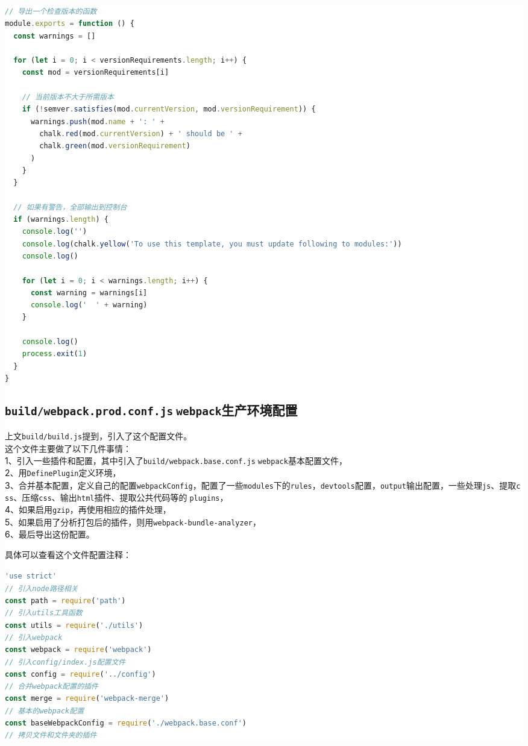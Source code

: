 ```js
// 导出一个检查版本的函数
module.exports = function () {
  const warnings = []

  for (let i = 0; i < versionRequirements.length; i++) {
    const mod = versionRequirements[i]

    // 当前版本不大于所需版本
    if (!semver.satisfies(mod.currentVersion, mod.versionRequirement)) {
      warnings.push(mod.name + ': ' +
        chalk.red(mod.currentVersion) + ' should be ' +
        chalk.green(mod.versionRequirement)
      )
    }
  }

  // 如果有警告，全部输出到控制台
  if (warnings.length) {
    console.log('')
    console.log(chalk.yellow('To use this template, you must update following to modules:'))
    console.log()

    for (let i = 0; i < warnings.length; i++) {
      const warning = warnings[i]
      console.log('  ' + warning)
    }

    console.log()
    process.exit(1)
  }
}

```

## `build/webpack.prod.conf.js` `webpack`生产环境配置

上文`build/build.js`提到，引入了这个配置文件。<br>
这个文件主要做了以下几件事情：<br>
1、引入一些插件和配置，其中引入了`build/webpack.base.conf.js` `webpack`基本配置文件，<br>
2、用`DefinePlugin`定义环境，<br>
3、合并基本配置，定义自己的配置`webpackConfig`，配置了一些`modules`下的`rules`，`devtools`配置，`output`输出配置，一些处理`js`、提取`css`、压缩`css`、输出`html`插件、提取公共代码等的
`plugins`，<br>
4、如果启用`gzip`，再使用相应的插件处理，<br>
5、如果启用了分析打包后的插件，则用`webpack-bundle-analyzer`，<br>
6、最后导出这份配置。

具体可以查看这个文件配置注释：

```js
'use strict'
// 引入node路径相关
const path = require('path')
// 引入utils工具函数
const utils = require('./utils')
// 引入webpack
const webpack = require('webpack')
// 引入config/index.js配置文件
const config = require('../config')
// 合并webpack配置的插件
const merge = require('webpack-merge')
// 基本的webpack配置
const baseWebpackConfig = require('./webpack.base.conf')
// 拷贝文件和文件夹的插件
```